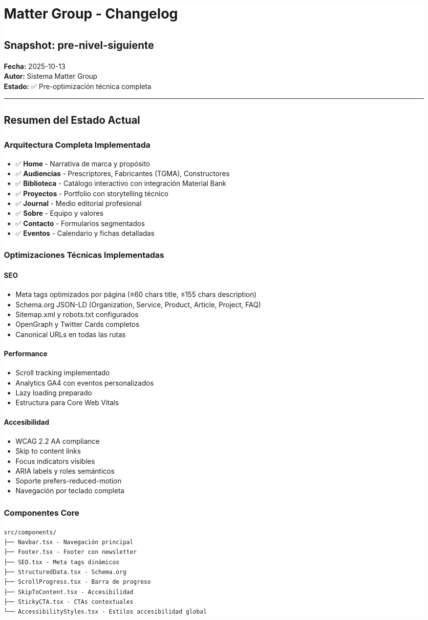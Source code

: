 # Matter Group - Changelog

## Snapshot: pre-nivel-siguiente
**Fecha:** 2025-10-13  
**Autor:** Sistema Matter Group  
**Estado:** ✅ Pre-optimización técnica completa

---

## Resumen del Estado Actual

### Arquitectura Completa Implementada
- ✅ **Home** - Narrativa de marca y propósito
- ✅ **Audiencias** - Prescriptores, Fabricantes (TGMA), Constructores
- ✅ **Biblioteca** - Catálogo interactivo con integración Material Bank
- ✅ **Proyectos** - Portfolio con storytelling técnico
- ✅ **Journal** - Medio editorial profesional
- ✅ **Sobre** - Equipo y valores
- ✅ **Contacto** - Formularios segmentados
- ✅ **Eventos** - Calendario y fichas detalladas

### Optimizaciones Técnicas Implementadas

#### SEO
- Meta tags optimizados por página (≤60 chars title, ≤155 chars description)
- Schema.org JSON-LD (Organization, Service, Product, Article, Project, FAQ)
- Sitemap.xml y robots.txt configurados
- OpenGraph y Twitter Cards completos
- Canonical URLs en todas las rutas

#### Performance
- Scroll tracking implementado
- Analytics GA4 con eventos personalizados
- Lazy loading preparado
- Estructura para Core Web Vitals

#### Accesibilidad
- WCAG 2.2 AA compliance
- Skip to content links
- Focus indicators visibles
- ARIA labels y roles semánticos
- Soporte prefers-reduced-motion
- Navegación por teclado completa

### Componentes Core
```
src/components/
├── Navbar.tsx - Navegación principal
├── Footer.tsx - Footer con newsletter
├── SEO.tsx - Meta tags dinámicos
├── StructuredData.tsx - Schema.org
├── ScrollProgress.tsx - Barra de progreso
├── SkipToContent.tsx - Accesibilidad
├── StickyCTA.tsx - CTAs contextuales
└── AccessibilityStyles.tsx - Estilos accesibilidad global
```
